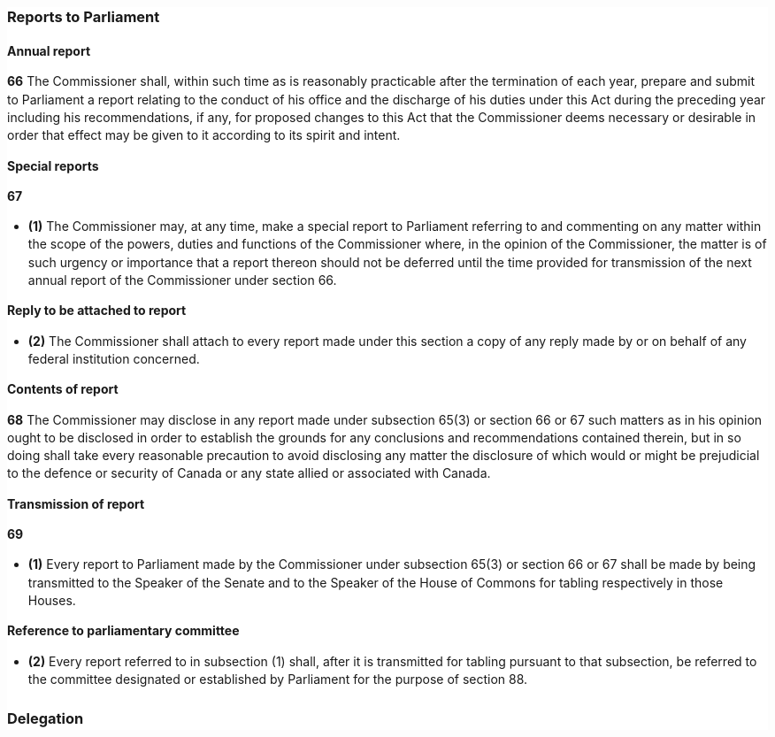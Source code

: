 

### Reports to Parliament



**Annual report**

**66** The Commissioner shall, within such time as is reasonably practicable after the termination of each year, prepare and submit to Parliament a report relating to the conduct of his office and the discharge of his duties under this Act during the preceding year including his recommendations, if any, for proposed changes to this Act that the Commissioner deems necessary or desirable in order that effect may be given to it according to its spirit and intent.




**Special reports**

**67** 

- **(1)** The Commissioner may, at any time, make a special report to Parliament referring to and commenting on any matter within the scope of the powers, duties and functions of the Commissioner where, in the opinion of the Commissioner, the matter is of such urgency or importance that a report thereon should not be deferred until the time provided for transmission of the next annual report of the Commissioner under section 66.

**Reply to be attached to report**

- **(2)** The Commissioner shall attach to every report made under this section a copy of any reply made by or on behalf of any federal institution concerned.




**Contents of report**

**68** The Commissioner may disclose in any report made under subsection 65(3) or section 66 or 67 such matters as in his opinion ought to be disclosed in order to establish the grounds for any conclusions and recommendations contained therein, but in so doing shall take every reasonable precaution to avoid disclosing any matter the disclosure of which would or might be prejudicial to the defence or security of Canada or any state allied or associated with Canada.




**Transmission of report**

**69** 

- **(1)** Every report to Parliament made by the Commissioner under subsection 65(3) or section 66 or 67 shall be made by being transmitted to the Speaker of the Senate and to the Speaker of the House of Commons for tabling respectively in those Houses.

**Reference to parliamentary committee**

- **(2)** Every report referred to in subsection (1) shall, after it is transmitted for tabling pursuant to that subsection, be referred to the committee designated or established by Parliament for the purpose of section 88.




### Delegation

